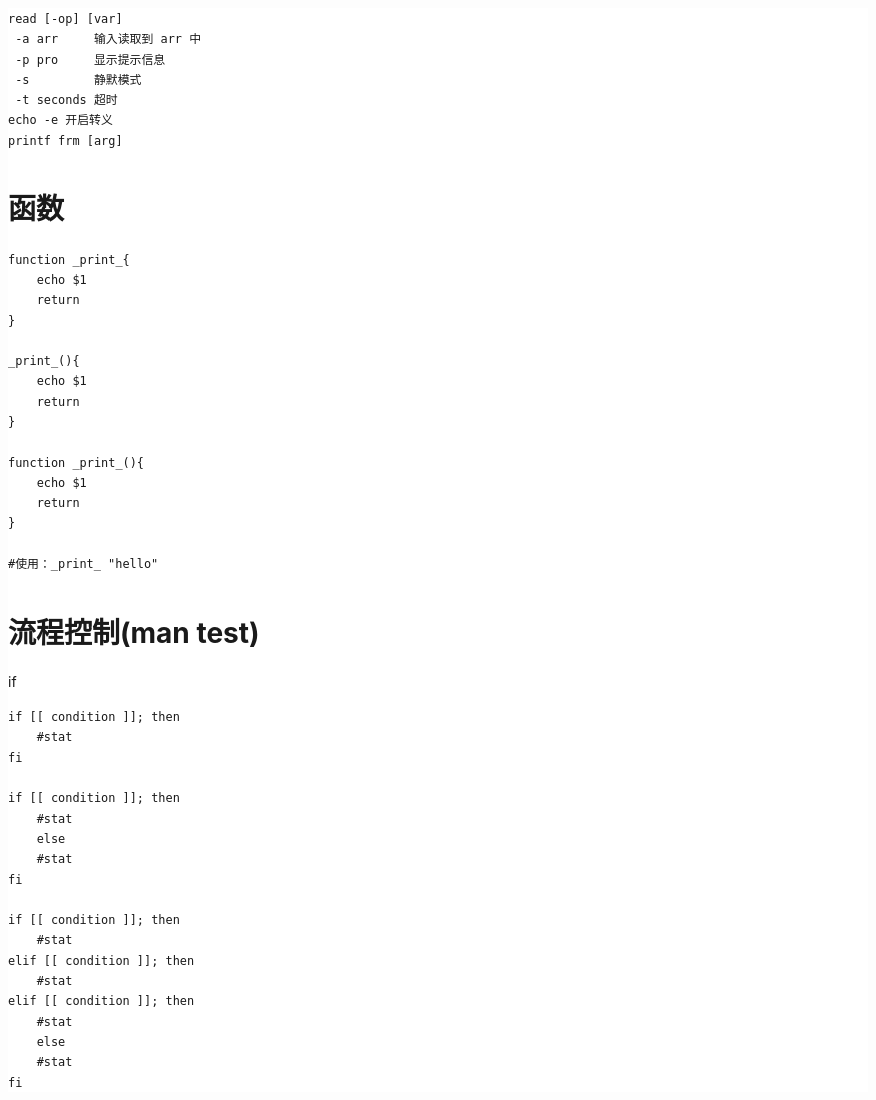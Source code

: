 ```shell
read [-op] [var]
 -a arr		输入读取到 arr 中
 -p pro		显示提示信息	
 -s 		静默模式
 -t seconds 超时
echo -e 开启转义
printf frm [arg]
```

# 函数

```shell
function _print_{
	echo $1
	return
}

_print_(){
	echo $1
	return
}

function _print_(){
	echo $1
	return
}

#使用：_print_ "hello"
```

# 流程控制(man test)

if

```shell
if [[ condition ]]; then
	#stat
fi

if [[ condition ]]; then
	#stat
	else
	#stat
fi

if [[ condition ]]; then
	#stat
elif [[ condition ]]; then
	#stat
elif [[ condition ]]; then
	#stat
	else
	#stat
fi
```
